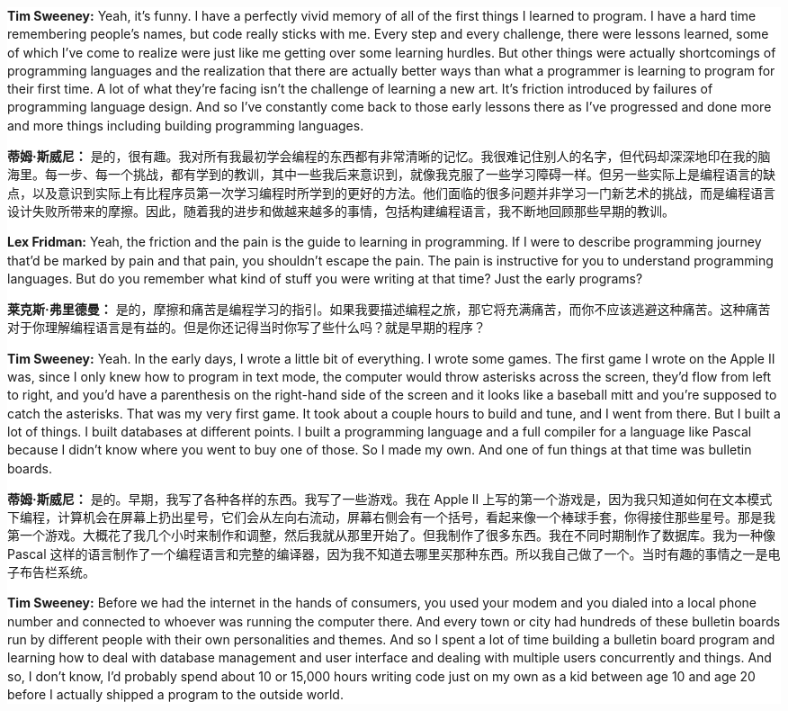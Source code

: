 **Tim Sweeney:** Yeah, it’s funny. I have a perfectly vivid memory of
all of the first things I learned to program. I have a hard time
remembering people’s names, but code really sticks with me. Every step
and every challenge, there were lessons learned, some of which I’ve come
to realize were just like me getting over some learning hurdles. But
other things were actually shortcomings of programming languages and the
realization that there are actually better ways than what a programmer
is learning to program for their first time. A lot of what they’re
facing isn’t the challenge of learning a new art. It’s friction
introduced by failures of programming language design. And so I’ve
constantly come back to those early lessons there as I’ve progressed and
done more and more things including building programming languages.

**蒂姆·斯威尼：**
是的，很有趣。我对所有我最初学会编程的东西都有非常清晰的记忆。我很难记住别人的名字，但代码却深深地印在我的脑海里。每一步、每一个挑战，都有学到的教训，其中一些我后来意识到，就像我克服了一些学习障碍一样。但另一些实际上是编程语言的缺点，以及意识到实际上有比程序员第一次学习编程时所学到的更好的方法。他们面临的很多问题并非学习一门新艺术的挑战，而是编程语言设计失败所带来的摩擦。因此，随着我的进步和做越来越多的事情，包括构建编程语言，我不断地回顾那些早期的教训。

**Lex Fridman:** Yeah, the friction and the pain is the guide to
learning in programming. If I were to describe programming journey
that’d be marked by pain and that pain, you shouldn’t escape the pain.
The pain is instructive for you to understand programming languages. But
do you remember what kind of stuff you were writing at that time? Just
the early programs?

**莱克斯·弗里德曼：**
是的，摩擦和痛苦是编程学习的指引。如果我要描述编程之旅，那它将充满痛苦，而你不应该逃避这种痛苦。这种痛苦对于你理解编程语言是有益的。但是你还记得当时你写了些什么吗？就是早期的程序？

**Tim Sweeney:** Yeah. In the early days, I wrote a little bit of
everything. I wrote some games. The first game I wrote on the Apple II
was, since I only knew how to program in text mode, the computer would
throw asterisks across the screen, they’d flow from left to right, and
you’d have a parenthesis on the right-hand side of the screen and it
looks like a baseball mitt and you’re supposed to catch the asterisks.
That was my very first game. It took about a couple hours to build and
tune, and I went from there. But I built a lot of things. I built
databases at different points. I built a programming language and a full
compiler for a language like Pascal because I didn’t know where you went
to buy one of those. So I made my own. And one of fun things at that
time was bulletin boards.

**蒂姆·斯威尼：** 是的。早期，我写了各种各样的东西。我写了一些游戏。我在
Apple II
上写的第一个游戏是，因为我只知道如何在文本模式下编程，计算机会在屏幕上扔出星号，它们会从左向右流动，屏幕右侧会有一个括号，看起来像一个棒球手套，你得接住那些星号。那是我第一个游戏。大概花了我几个小时来制作和调整，然后我就从那里开始了。但我制作了很多东西。我在不同时期制作了数据库。我为一种像
Pascal
这样的语言制作了一个编程语言和完整的编译器，因为我不知道去哪里买那种东西。所以我自己做了一个。当时有趣的事情之一是电子布告栏系统。

**Tim Sweeney:** Before we had the internet in the hands of consumers,
you used your modem and you dialed into a local phone number and
connected to whoever was running the computer there. And every town or
city had hundreds of these bulletin boards run by different people with
their own personalities and themes. And so I spent a lot of time
building a bulletin board program and learning how to deal with database
management and user interface and dealing with multiple users
concurrently and things. And so, I don’t know, I’d probably spend about
10 or 15,000 hours writing code just on my own as a kid between age 10
and age 20 before I actually shipped a program to the outside world.
